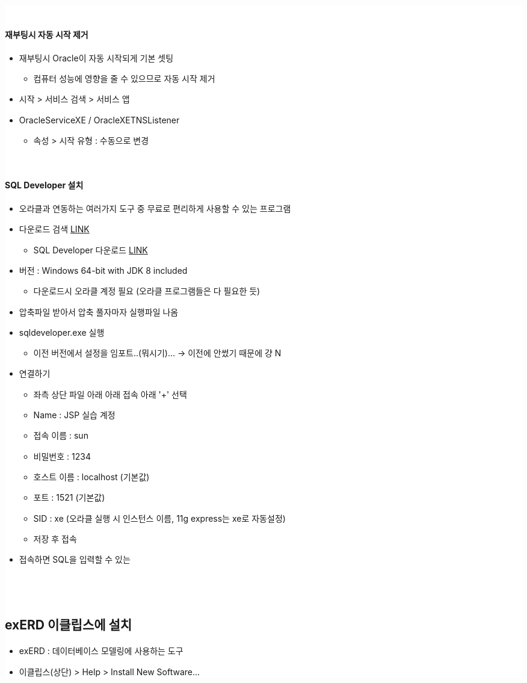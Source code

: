 <br>

#### 재부팅시 자동 시작 제거

- 재부팅시 Oracle이 자동 시작되게 기본 셋팅

  - 컴퓨터 성능에 영향을 줄 수 있으므로 자동 시작 제거

- 시작 > 서비스 검색 > 서비스 앱

- OracleServiceXE / OracleXETNSListener

  - 속성 > 시작 유형 : 수동으로 변경
  
<br>

#### SQL Developer 설치

- 오라클과 연동하는 여러가지 도구 중 무료로 편리하게 사용할 수 있는 프로그램

- 다운로드 검색 [LINK](https://www.oracle.com/downloads/)

  - SQL Developer 다운로드 [LINK](https://www.oracle.com/tools/downloads/sqldev-v192-downloads.html)
  
- 버전 : Windows 64-bit with JDK 8 included	

  - 다운로드시 오라클 계정 필요 (오라클 프로그램들은 다 필요한 듯)
  
- 압축파일 받아서 압축 풀자마자 실행파일 나옴

- sqldeveloper.exe 실행

  - 이전 버전에서 설정을 임포트..(뭐시기)... → 이전에 안썼기 때문에 걍 N

- 연결하기

  - 좌측 상단 파일 아래 아래 접속 아래 '+' 선택
  
  - Name : JSP 실습 계정
  
  - 접속 이름 : sun
  
  - 비밀번호 : 1234
  
  - 호스트 이름 : localhost (기본값)
  
  - 포트 : 1521 (기본값)
  
  - SID : xe (오라클 실행 시 인스턴스 이름, 11g express는 xe로 자동설정)
  
  - 저장 후 접속
  
- 접속하면 SQL을 입력할 수 있는 

<br>
<br>

## exERD 이클립스에 설치

- exERD : 데이터베이스 모델링에 사용하는 도구

- 이클립스(상단) > Help > Install New Software...
